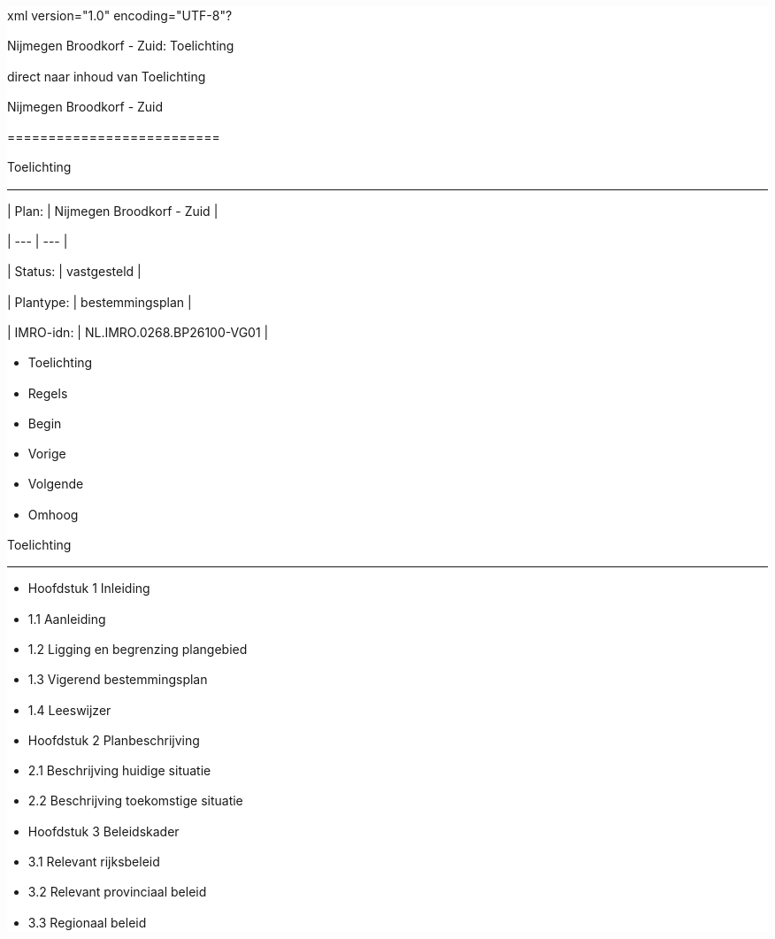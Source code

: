 xml version\="1\.0" encoding\="UTF\-8"?

Nijmegen Broodkorf \- Zuid: Toelichting

direct naar inhoud van Toelichting

Nijmegen Broodkorf \- Zuid

==========================

Toelichting

-----------

| Plan: | Nijmegen Broodkorf \- Zuid |

| --- | --- |

| Status: | vastgesteld |

| Plantype: | bestemmingsplan |

| IMRO\-idn: | NL.IMRO.0268\.BP26100\-VG01 |

* Toelichting

* Regels

* Begin

* Vorige

* Volgende

* Omhoog

Toelichting

-----------

* Hoofdstuk 1 Inleiding

+ 1\.1 Aanleiding

+ 1\.2 Ligging en begrenzing plangebied

+ 1\.3 Vigerend bestemmingsplan

+ 1\.4 Leeswijzer

* Hoofdstuk 2 Planbeschrijving

+ 2\.1 Beschrijving huidige situatie

+ 2\.2 Beschrijving toekomstige situatie

* Hoofdstuk 3 Beleidskader

+ 3\.1 Relevant rijksbeleid

+ 3\.2 Relevant provinciaal beleid

+ 3\.3 Regionaal beleid
